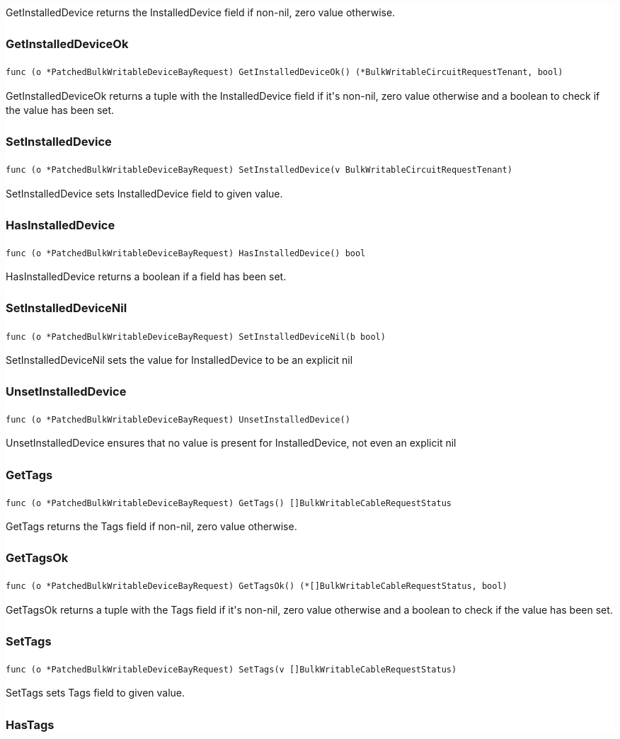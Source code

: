 GetInstalledDevice returns the InstalledDevice field if non-nil, zero value otherwise.

### GetInstalledDeviceOk

`func (o *PatchedBulkWritableDeviceBayRequest) GetInstalledDeviceOk() (*BulkWritableCircuitRequestTenant, bool)`

GetInstalledDeviceOk returns a tuple with the InstalledDevice field if it's non-nil, zero value otherwise
and a boolean to check if the value has been set.

### SetInstalledDevice

`func (o *PatchedBulkWritableDeviceBayRequest) SetInstalledDevice(v BulkWritableCircuitRequestTenant)`

SetInstalledDevice sets InstalledDevice field to given value.

### HasInstalledDevice

`func (o *PatchedBulkWritableDeviceBayRequest) HasInstalledDevice() bool`

HasInstalledDevice returns a boolean if a field has been set.

### SetInstalledDeviceNil

`func (o *PatchedBulkWritableDeviceBayRequest) SetInstalledDeviceNil(b bool)`

 SetInstalledDeviceNil sets the value for InstalledDevice to be an explicit nil

### UnsetInstalledDevice
`func (o *PatchedBulkWritableDeviceBayRequest) UnsetInstalledDevice()`

UnsetInstalledDevice ensures that no value is present for InstalledDevice, not even an explicit nil
### GetTags

`func (o *PatchedBulkWritableDeviceBayRequest) GetTags() []BulkWritableCableRequestStatus`

GetTags returns the Tags field if non-nil, zero value otherwise.

### GetTagsOk

`func (o *PatchedBulkWritableDeviceBayRequest) GetTagsOk() (*[]BulkWritableCableRequestStatus, bool)`

GetTagsOk returns a tuple with the Tags field if it's non-nil, zero value otherwise
and a boolean to check if the value has been set.

### SetTags

`func (o *PatchedBulkWritableDeviceBayRequest) SetTags(v []BulkWritableCableRequestStatus)`

SetTags sets Tags field to given value.

### HasTags
